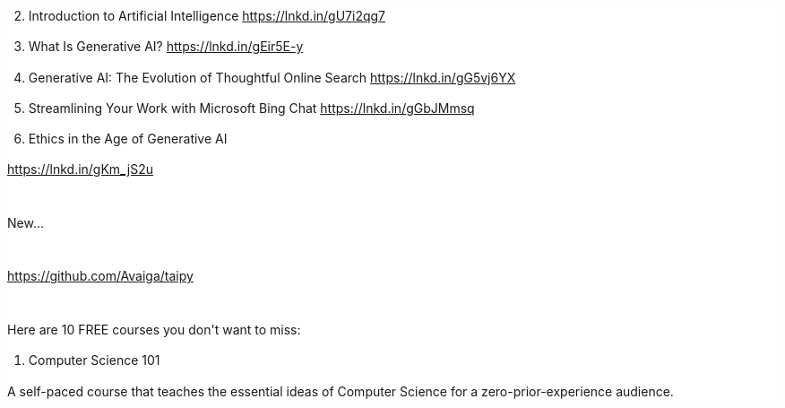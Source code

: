 2. Introduction to Artificial Intelligence
https://lnkd.in/gU7i2qg7

3. What Is Generative AI?
https://lnkd.in/gEir5E-y

4. Generative AI: The Evolution of Thoughtful Online Search
https://lnkd.in/gG5vj6YX

5. Streamlining Your Work with Microsoft Bing Chat
https://lnkd.in/gGbJMmsq

6. Ethics in the Age of Generative AI

https://lnkd.in/gKm_jS2u

#

New...

#

https://github.com/Avaiga/taipy

#

Here are 10 FREE courses you don't want to miss:


1. Computer Science 101

A self-paced course that teaches the essential ideas of Computer Science for a zero-prior-experience audience.

